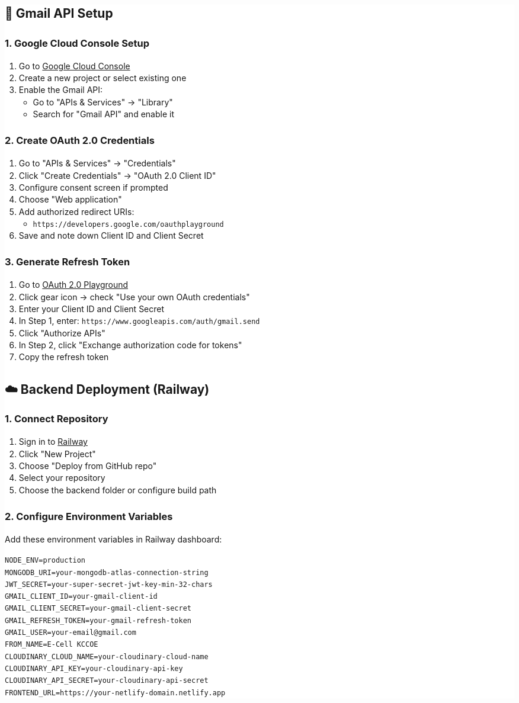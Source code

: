 ## 📧 Gmail API Setup

### 1. Google Cloud Console Setup

1. Go to [Google Cloud Console](https://console.cloud.google.com/)
2. Create a new project or select existing one
3. Enable the Gmail API:
   - Go to "APIs & Services" → "Library"
   - Search for "Gmail API" and enable it

### 2. Create OAuth 2.0 Credentials

1. Go to "APIs & Services" → "Credentials"
2. Click "Create Credentials" → "OAuth 2.0 Client ID"
3. Configure consent screen if prompted
4. Choose "Web application"
5. Add authorized redirect URIs:
   - `https://developers.google.com/oauthplayground`
6. Save and note down Client ID and Client Secret

### 3. Generate Refresh Token

1. Go to [OAuth 2.0 Playground](https://developers.google.com/oauthplayground)
2. Click gear icon → check "Use your own OAuth credentials"
3. Enter your Client ID and Client Secret
4. In Step 1, enter: `https://www.googleapis.com/auth/gmail.send`
5. Click "Authorize APIs"
6. In Step 2, click "Exchange authorization code for tokens"
7. Copy the refresh token

## ☁️ Backend Deployment (Railway)

### 1. Connect Repository

1. Sign in to [Railway](https://railway.app/)
2. Click "New Project"
3. Choose "Deploy from GitHub repo"
4. Select your repository
5. Choose the backend folder or configure build path

### 2. Configure Environment Variables

Add these environment variables in Railway dashboard:

```env
NODE_ENV=production
MONGODB_URI=your-mongodb-atlas-connection-string
JWT_SECRET=your-super-secret-jwt-key-min-32-chars
GMAIL_CLIENT_ID=your-gmail-client-id
GMAIL_CLIENT_SECRET=your-gmail-client-secret
GMAIL_REFRESH_TOKEN=your-gmail-refresh-token
GMAIL_USER=your-email@gmail.com
FROM_NAME=E-Cell KCCOE
CLOUDINARY_CLOUD_NAME=your-cloudinary-cloud-name
CLOUDINARY_API_KEY=your-cloudinary-api-key
CLOUDINARY_API_SECRET=your-cloudinary-api-secret
FRONTEND_URL=https://your-netlify-domain.netlify.app
```
